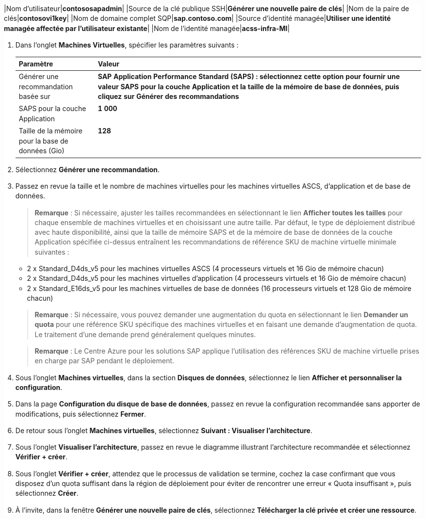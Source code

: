    |Nom d’utilisateur|**contososapadmin**|
   |Source de la clé publique SSH|**Générer une nouvelle paire de clés**|
   |Nom de la paire de clés|**contosovi1key**|
   |Nom de domaine complet SQP|**sap.contoso.com**|
   |Source d’identité managée|**Utiliser une identité managée affectée par l’utilisateur existante**|
   |Nom de l’identité managée|**acss-infra-MI**|

1. Dans l’onglet **Machines Virtuelles**, spécifier les paramètres suivants :

   |Paramètre|Valeur|
   |---|---|
   |Générer une recommandation basée sur|**SAP Application Performance Standard (SAPS) : sélectionnez cette option pour fournir une valeur SAPS pour la couche Application et la taille de la mémoire de base de données, puis cliquez sur Générer des recommandations**|
   |SAPS pour la couche Application|**1 000**|
   |Taille de la mémoire pour la base de données (Gio)|**128**|

1. Sélectionnez **Générer une recommandation**.
1. Passez en revue la taille et le nombre de machines virtuelles pour les machines virtuelles ASCS, d’application et de base de données.

   >**Remarque** : Si nécessaire, ajuster les tailles recommandées en sélectionnant le lien **Afficher toutes les tailles** pour chaque ensemble de machines virtuelles et en choisissant une autre taille. Par défaut, le type de déploiement distribué avec haute disponibilité, ainsi que la taille de mémoire SAPS et de la mémoire de base de données de la couche Application spécifiée ci-dessus entraînent les recommandations de référence SKU de machine virtuelle minimale suivantes :
   - 2 x Standard_D4ds_v5 pour les machines virtuelles ASCS (4 processeurs virtuels et 16 Gio de mémoire chacun)
   - 2 x Standard_D4ds_v5 pour les machines virtuelles d’application (4 processeurs virtuels et 16 Gio de mémoire chacun)
   - 2 x Standard_E16ds_v5 pour les machines virtuelles de base de données (16 processeurs virtuels et 128 Gio de mémoire chacun)

   >**Remarque** : Si nécessaire, vous pouvez demander une augmentation du quota en sélectionnant le lien **Demander un quota** pour une référence SKU spécifique des machines virtuelles et en faisant une demande d’augmentation de quota. Le traitement d’une demande prend généralement quelques minutes.

   >**Remarque** : Le Centre Azure pour les solutions SAP applique l’utilisation des références SKU de machine virtuelle prises en charge par SAP pendant le déploiement.

1. Sous l’onglet **Machines virtuelles**, dans la section **Disques de données**, sélectionnez le lien **Afficher et personnaliser la configuration**.
1. Dans la page **Configuration du disque de base de données**, passez en revue la configuration recommandée sans apporter de modifications, puis sélectionnez **Fermer**.
1. De retour sous l’onglet **Machines virtuelles**, sélectionnez **Suivant : Visualiser l’architecture**.
1. Sous l’onglet **Visualiser l’architecture**, passez en revue le diagramme illustrant l’architecture recommandée et sélectionnez **Vérifier + créer**.
1. Sous l’onglet **Vérifier + créer**, attendez que le processus de validation se termine, cochez la case confirmant que vous disposez d’un quota suffisant dans la région de déploiement pour éviter de rencontrer une erreur « Quota insuffisant », puis sélectionnez **Créer**.
1. À l’invite, dans la fenêtre **Générer une nouvelle paire de clés**, sélectionnez **Télécharger la clé privée et créer une ressource**.
